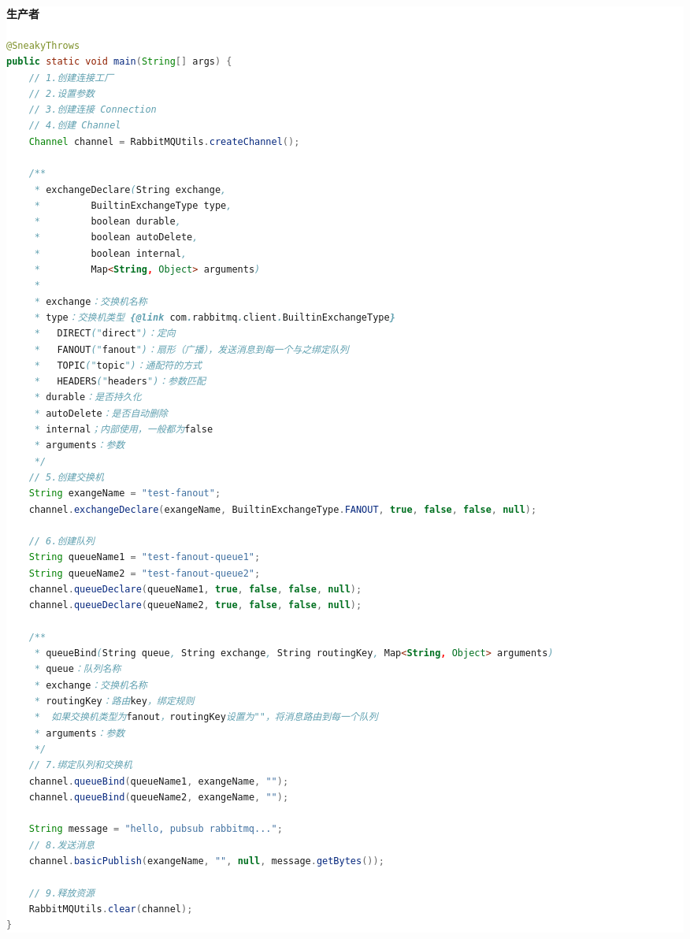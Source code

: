 #### 生产者

```java
@SneakyThrows
public static void main(String[] args) {
    // 1.创建连接工厂
    // 2.设置参数
    // 3.创建连接 Connection
    // 4.创建 Channel
    Channel channel = RabbitMQUtils.createChannel();

    /**
     * exchangeDeclare(String exchange,
     *         BuiltinExchangeType type,
     *         boolean durable,
     *         boolean autoDelete,
     *         boolean internal,
     *         Map<String, Object> arguments)
     *
     * exchange：交换机名称
     * type：交换机类型 {@link com.rabbitmq.client.BuiltinExchangeType}
     *   DIRECT("direct")：定向
     *   FANOUT("fanout")：扇形（广播），发送消息到每一个与之绑定队列
     *   TOPIC("topic")：通配符的方式
     *   HEADERS("headers")：参数匹配
     * durable：是否持久化
     * autoDelete：是否自动删除
     * internal；内部使用，一般都为false
     * arguments：参数
     */
    // 5.创建交换机
    String exangeName = "test-fanout";
    channel.exchangeDeclare(exangeName, BuiltinExchangeType.FANOUT, true, false, false, null);

    // 6.创建队列
    String queueName1 = "test-fanout-queue1";
    String queueName2 = "test-fanout-queue2";
    channel.queueDeclare(queueName1, true, false, false, null);
    channel.queueDeclare(queueName2, true, false, false, null);

    /**
     * queueBind(String queue, String exchange, String routingKey, Map<String, Object> arguments)
     * queue：队列名称
     * exchange：交换机名称
     * routingKey：路由key，绑定规则
     *  如果交换机类型为fanout，routingKey设置为""，将消息路由到每一个队列
     * arguments：参数
     */
    // 7.绑定队列和交换机
    channel.queueBind(queueName1, exangeName, "");
    channel.queueBind(queueName2, exangeName, "");

    String message = "hello, pubsub rabbitmq...";
    // 8.发送消息
    channel.basicPublish(exangeName, "", null, message.getBytes());

    // 9.释放资源
    RabbitMQUtils.clear(channel);
}
```
